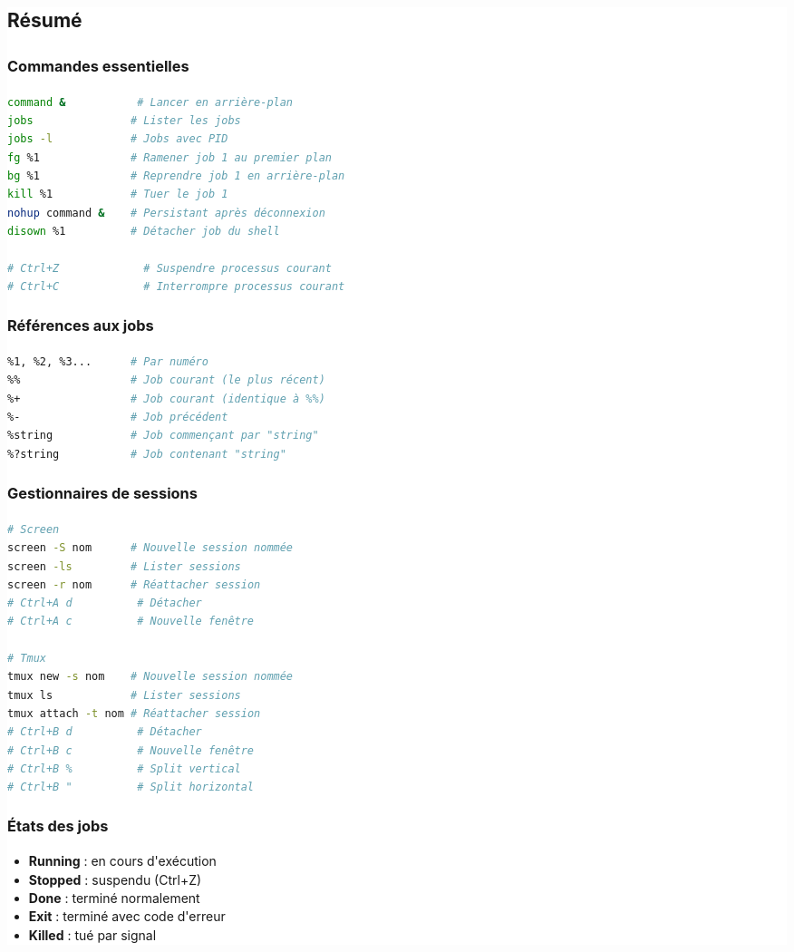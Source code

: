 
## Résumé

### Commandes essentielles
```bash
command &           # Lancer en arrière-plan
jobs               # Lister les jobs
jobs -l            # Jobs avec PID
fg %1              # Ramener job 1 au premier plan
bg %1              # Reprendre job 1 en arrière-plan
kill %1            # Tuer le job 1
nohup command &    # Persistant après déconnexion
disown %1          # Détacher job du shell

# Ctrl+Z             # Suspendre processus courant
# Ctrl+C             # Interrompre processus courant
```

### Références aux jobs
```bash
%1, %2, %3...      # Par numéro
%%                 # Job courant (le plus récent)
%+                 # Job courant (identique à %%)
%-                 # Job précédent
%string            # Job commençant par "string"
%?string           # Job contenant "string"
```

### Gestionnaires de sessions
```bash
# Screen
screen -S nom      # Nouvelle session nommée
screen -ls         # Lister sessions
screen -r nom      # Réattacher session
# Ctrl+A d          # Détacher
# Ctrl+A c          # Nouvelle fenêtre

# Tmux  
tmux new -s nom    # Nouvelle session nommée
tmux ls            # Lister sessions
tmux attach -t nom # Réattacher session
# Ctrl+B d          # Détacher
# Ctrl+B c          # Nouvelle fenêtre
# Ctrl+B %          # Split vertical
# Ctrl+B "          # Split horizontal
```

### États des jobs
- **Running** : en cours d'exécution
- **Stopped** : suspendu (Ctrl+Z)
- **Done** : terminé normalement
- **Exit** : terminé avec code d'erreur
- **Killed** : tué par signal
